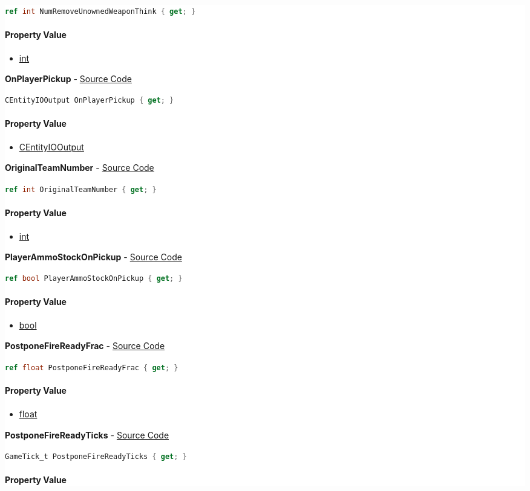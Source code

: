```csharp
ref int NumRemoveUnownedWeaponThink { get; }
```

#### Property Value

- [int](https://learn.microsoft.com/dotnet/api/system.int32)

**OnPlayerPickup** - [Source Code](https://github.com/swiftly-solution/swiftlys2/blob/main/managed/src/SwiftlyS2.Generated/Schemas/Interfaces/CCSWeaponBase.cs#L36)

```csharp
CEntityIOOutput OnPlayerPickup { get; }
```

#### Property Value

- [CEntityIOOutput](/docs/api/shared/schemadefinitions/centityiooutput)

**OriginalTeamNumber** - [Source Code](https://github.com/swiftly-solution/swiftlys2/blob/main/managed/src/SwiftlyS2.Generated/Schemas/Interfaces/CCSWeaponBase.cs#L72)

```csharp
ref int OriginalTeamNumber { get; }
```

#### Property Value

- [int](https://learn.microsoft.com/dotnet/api/system.int32)

**PlayerAmmoStockOnPickup** - [Source Code](https://github.com/swiftly-solution/swiftlys2/blob/main/managed/src/SwiftlyS2.Generated/Schemas/Interfaces/CCSWeaponBase.cs#L18)

```csharp
ref bool PlayerAmmoStockOnPickup { get; }
```

#### Property Value

- [bool](https://learn.microsoft.com/dotnet/api/system.boolean)

**PostponeFireReadyFrac** - [Source Code](https://github.com/swiftly-solution/swiftlys2/blob/main/managed/src/SwiftlyS2.Generated/Schemas/Interfaces/CCSWeaponBase.cs#L60)

```csharp
ref float PostponeFireReadyFrac { get; }
```

#### Property Value

- [float](https://learn.microsoft.com/dotnet/api/system.single)

**PostponeFireReadyTicks** - [Source Code](https://github.com/swiftly-solution/swiftlys2/blob/main/managed/src/SwiftlyS2.Generated/Schemas/Interfaces/CCSWeaponBase.cs#L58)

```csharp
GameTick_t PostponeFireReadyTicks { get; }
```

#### Property Value
